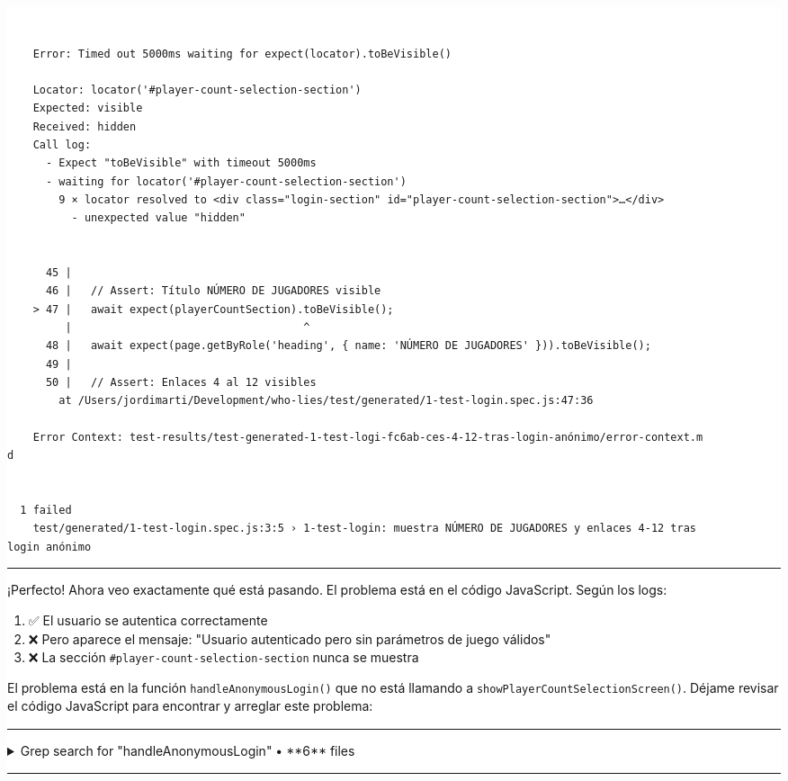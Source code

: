 ```


    Error: Timed out 5000ms waiting for expect(locator).toBeVisible()

    Locator: locator('#player-count-selection-section')
    Expected: visible
    Received: hidden
    Call log:
      - Expect "toBeVisible" with timeout 5000ms
      - waiting for locator('#player-count-selection-section')
        9 × locator resolved to <div class="login-section" id="player-count-selection-section">…</div>
          - unexpected value "hidden"


      45 |   
      46 |   // Assert: Título NÚMERO DE JUGADORES visible
    > 47 |   await expect(playerCountSection).toBeVisible();
         |                                    ^
      48 |   await expect(page.getByRole('heading', { name: 'NÚMERO DE JUGADORES' })).toBeVisible();
      49 |
      50 |   // Assert: Enlaces 4 al 12 visibles
        at /Users/jordimarti/Development/who-lies/test/generated/1-test-login.spec.js:47:36

    Error Context: test-results/test-generated-1-test-logi-fc6ab-ces-4-12-tras-login-anónimo/error-context.m
d


  1 failed
    test/generated/1-test-login.spec.js:3:5 › 1-test-login: muestra NÚMERO DE JUGADORES y enlaces 4-12 tras
login anónimo

```

---

¡Perfecto! Ahora veo exactamente qué está pasando. El problema está en el código JavaScript. Según los logs:

1. ✅ El usuario se autentica correctamente
2. ❌ Pero aparece el mensaje: "Usuario autenticado pero sin parámetros de juego válidos"
3. ❌ La sección `#player-count-selection-section` nunca se muestra

El problema está en la función `handleAnonymousLogin()` que no está llamando a `showPlayerCountSelectionScreen()`. Déjame revisar el código JavaScript para encontrar y arreglar este problema:


---

<details><summary>Grep search for "handleAnonymousLogin" • **6** files</summary></details>

---